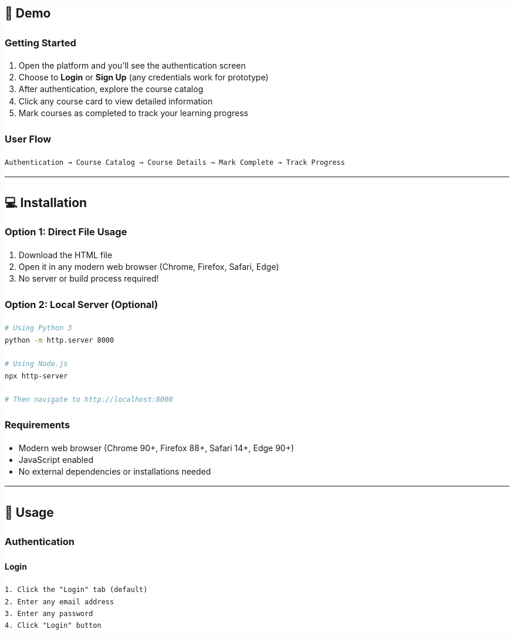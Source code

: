 
## 🚀 Demo

### Getting Started
1. Open the platform and you'll see the authentication screen
2. Choose to **Login** or **Sign Up** (any credentials work for prototype)
3. After authentication, explore the course catalog
4. Click any course card to view detailed information
5. Mark courses as completed to track your learning progress

### User Flow
```
Authentication → Course Catalog → Course Details → Mark Complete → Track Progress
```

---

## 💻 Installation

### Option 1: Direct File Usage
1. Download the HTML file
2. Open it in any modern web browser (Chrome, Firefox, Safari, Edge)
3. No server or build process required!

### Option 2: Local Server (Optional)
```bash
# Using Python 3
python -m http.server 8000

# Using Node.js
npx http-server

# Then navigate to http://localhost:8000
```

### Requirements
- Modern web browser (Chrome 90+, Firefox 88+, Safari 14+, Edge 90+)
- JavaScript enabled
- No external dependencies or installations needed

---

## 📖 Usage

### Authentication

#### Login
```
1. Click the "Login" tab (default)
2. Enter any email address
3. Enter any password
4. Click "Login" button
```
